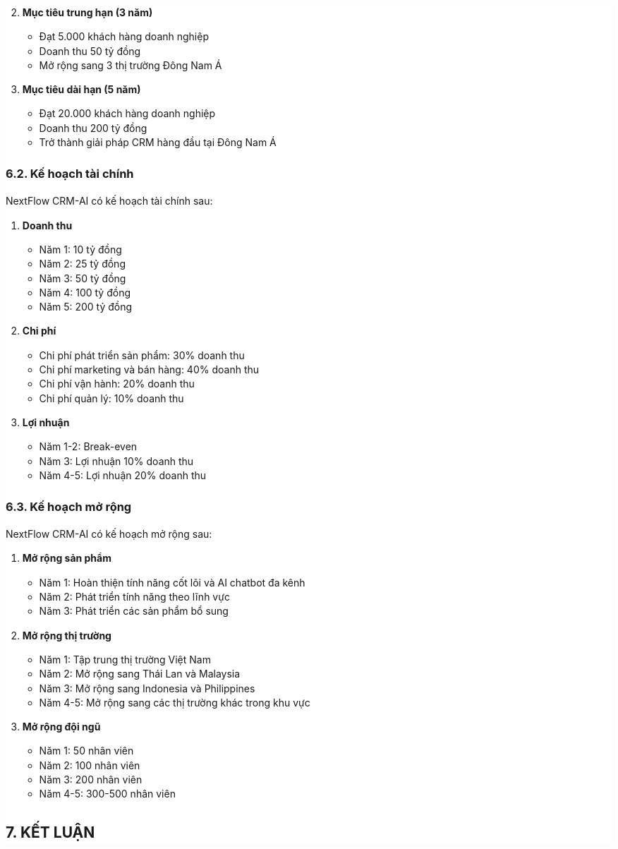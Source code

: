 2. **Mục tiêu trung hạn (3 năm)**
   - Đạt 5.000 khách hàng doanh nghiệp
   - Doanh thu 50 tỷ đồng
   - Mở rộng sang 3 thị trường Đông Nam Á

3. **Mục tiêu dài hạn (5 năm)**
   - Đạt 20.000 khách hàng doanh nghiệp
   - Doanh thu 200 tỷ đồng
   - Trở thành giải pháp CRM hàng đầu tại Đông Nam Á

### 6.2. Kế hoạch tài chính

NextFlow CRM-AI có kế hoạch tài chính sau:

1. **Doanh thu**
   - Năm 1: 10 tỷ đồng
   - Năm 2: 25 tỷ đồng
   - Năm 3: 50 tỷ đồng
   - Năm 4: 100 tỷ đồng
   - Năm 5: 200 tỷ đồng

2. **Chi phí**
   - Chi phí phát triển sản phẩm: 30% doanh thu
   - Chi phí marketing và bán hàng: 40% doanh thu
   - Chi phí vận hành: 20% doanh thu
   - Chi phí quản lý: 10% doanh thu

3. **Lợi nhuận**
   - Năm 1-2: Break-even
   - Năm 3: Lợi nhuận 10% doanh thu
   - Năm 4-5: Lợi nhuận 20% doanh thu

### 6.3. Kế hoạch mở rộng

NextFlow CRM-AI có kế hoạch mở rộng sau:

1. **Mở rộng sản phẩm**
   - Năm 1: Hoàn thiện tính năng cốt lõi và AI chatbot đa kênh
   - Năm 2: Phát triển tính năng theo lĩnh vực
   - Năm 3: Phát triển các sản phẩm bổ sung

2. **Mở rộng thị trường**
   - Năm 1: Tập trung thị trường Việt Nam
   - Năm 2: Mở rộng sang Thái Lan và Malaysia
   - Năm 3: Mở rộng sang Indonesia và Philippines
   - Năm 4-5: Mở rộng sang các thị trường khác trong khu vực

3. **Mở rộng đội ngũ**
   - Năm 1: 50 nhân viên
   - Năm 2: 100 nhân viên
   - Năm 3: 200 nhân viên
   - Năm 4-5: 300-500 nhân viên

## 7. KẾT LUẬN
